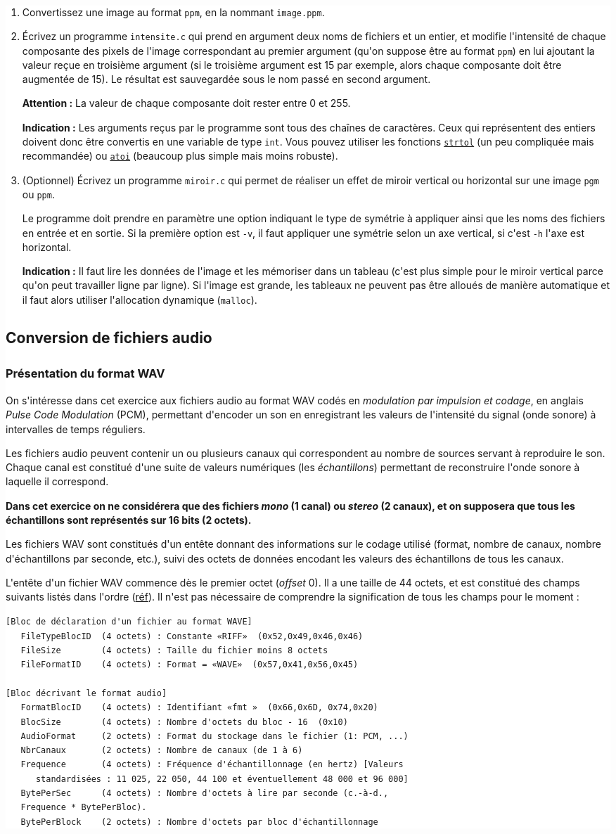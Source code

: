1. Convertissez une image au format `ppm`, en la nommant `image.ppm`.

1. Écrivez un programme `intensite.c` qui prend en argument deux noms de fichiers et un entier, et modifie l'intensité de chaque composante des pixels de l'image correspondant au premier argument (qu'on suppose être au format `ppm`) en lui ajoutant la valeur reçue en troisième argument (si le troisième argument est 15 par exemple, alors chaque composante doit être augmentée de 15). Le résultat est sauvegardée sous le nom passé en second argument.
	
    **Attention :** La valeur de chaque composante doit rester entre 0 et 255.
	
	**Indication :** Les arguments reçus par le programme sont tous des chaînes de caractères. Ceux qui représentent des entiers doivent donc être convertis en une variable de type `int`. Vous pouvez utiliser les fonctions [`strtol`](http://man7.org/linux/man-pages/man3/strtol.3.html) (un peu compliquée mais recommandée) ou [`atoi`](http://man7.org/linux/man-pages/man3/atoi.3.html) (beaucoup plus simple mais moins robuste).

1. (Optionnel) Écrivez un programme `miroir.c` qui permet de réaliser un effet de miroir vertical ou horizontal sur une image `pgm` ou `ppm`.
	
	Le programme doit prendre en paramètre une option indiquant le type de symétrie à appliquer ainsi que les noms des fichiers en entrée et en sortie. Si la première option est `-v`, il faut appliquer une symétrie selon un axe vertical, si c'est `-h` l'axe est horizontal.
	
	**Indication :** Il faut lire les données de l'image et les mémoriser dans un tableau (c'est plus simple pour le miroir vertical parce qu'on peut travailler ligne par ligne). Si l'image est grande, les tableaux ne peuvent pas être alloués de manière automatique et il faut alors utiliser l'allocation dynamique (`malloc`).
	
## Conversion de fichiers audio

### Présentation du format WAV

On s'intéresse dans cet exercice aux fichiers audio au format WAV codés en *modulation par impulsion et codage*, en anglais *Pulse Code Modulation* (PCM), permettant d'encoder un son en enregistrant les valeurs de l'intensité du signal (onde sonore) à intervalles de temps réguliers.

Les fichiers audio peuvent contenir un ou plusieurs canaux qui correspondent au nombre de sources servant à reproduire le son. Chaque canal est constitué d'une suite de valeurs numériques (les *échantillons*) permettant de reconstruire l'onde sonore à laquelle il correspond.

**Dans cet exercice on ne considérera que des fichiers *mono* (1 canal) ou *stereo* (2 canaux), et on supposera que tous les échantillons sont représentés sur 16 bits (2 octets).**

Les fichiers WAV sont constitués d'un entête donnant des informations sur le codage utilisé (format, nombre de canaux, nombre d'échantillons par seconde, etc.), suivi des octets de données encodant les valeurs des échantillons de tous les canaux.

L'entête d'un fichier WAV commence dès le premier octet (*offset* 0). Il a une taille de 44 octets, et est constitué des champs suivants listés dans l'ordre ([réf](https://fr.wikipedia.org/wiki/Waveform_Audio_File_Format)). Il n'est pas nécessaire de comprendre la signification de tous les champs pour le moment :

```
[Bloc de déclaration d'un fichier au format WAVE]
   FileTypeBlocID  (4 octets) : Constante «RIFF»  (0x52,0x49,0x46,0x46)
   FileSize        (4 octets) : Taille du fichier moins 8 octets
   FileFormatID    (4 octets) : Format = «WAVE»  (0x57,0x41,0x56,0x45)

[Bloc décrivant le format audio]
   FormatBlocID    (4 octets) : Identifiant «fmt »  (0x66,0x6D, 0x74,0x20)
   BlocSize        (4 octets) : Nombre d'octets du bloc - 16  (0x10)
   AudioFormat     (2 octets) : Format du stockage dans le fichier (1: PCM, ...)
   NbrCanaux       (2 octets) : Nombre de canaux (de 1 à 6)
   Frequence       (4 octets) : Fréquence d'échantillonnage (en hertz) [Valeurs 
      standardisées : 11 025, 22 050, 44 100 et éventuellement 48 000 et 96 000]
   BytePerSec      (4 octets) : Nombre d'octets à lire par seconde (c.-à-d., 
   Frequence * BytePerBloc).
   BytePerBlock    (2 octets) : Nombre d'octets par bloc d'échantillonnage 
```